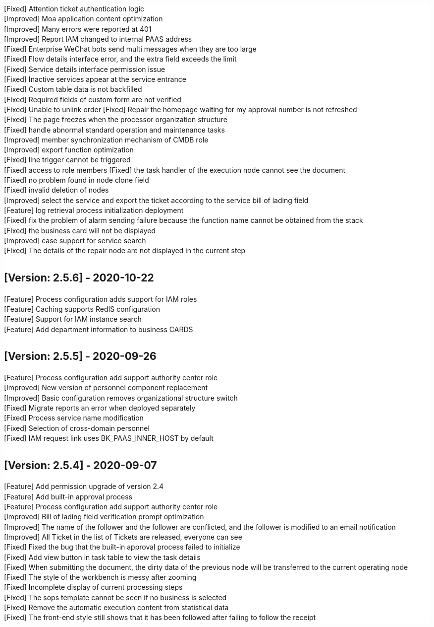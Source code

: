  [Fixed] Attention ticket authentication logic  
 [Improved] Moa application content optimization  
 [Improved] Many errors were reported at 401  
 [Improved] Report IAM changed to internal PAAS address  
 [Fixed] Enterprise WeChat bots send multi messages when they are too large  
 [Fixed] Flow details interface error, and the extra field exceeds the limit  
 [Fixed] Service details interface permission issue  
 [Fixed] Inactive services appear at the service entrance  
 [Fixed] Custom table data is not backfilled  
 [Fixed] Required fields of custom form are not verified  
 [Fixed] Unable to unlink order
 [Fixed] Repair the homepage waiting for my approval number is not refreshed  
 [Fixed] The page freezes when the processor organization structure  
 [Fixed] handle abnormal standard operation and maintenance tasks  
 [Improved] member synchronization mechanism of CMDB role  
 [Improved] export function optimization  
 [Fixed] line trigger cannot be triggered  
 [Fixed] access to role members
 [Fixed] the task handler of the execution node cannot see the document  
 [Fixed] no problem found in node clone field  
 [Fixed] invalid deletion of nodes  
 [Improved] select the service and export the ticket according to the service bill of lading field  
 [Feature] log retrieval process initialization deployment  
 [Fixed] fix the problem of alarm sending failure because the function name cannot be obtained from the stack  
 [Fixed] the business card will not be displayed  
 [Improved] case support for service search  
 [Fixed] The details of the repair node are not displayed in the current step  

## [Version: 2.5.6] - 2020-10-22
 [Feature] Process configuration adds support for IAM roles  
 [Feature] Caching supports RedIS configuration  
 [Feature] Support for IAM instance search  
 [Feature] Add department information to business CARDS  

## [Version: 2.5.5] - 2020-09-26
 [Feature] Process configuration add support authority center role  
 [Improved] New version of personnel component replacement  
 [Improved] Basic configuration removes organizational structure switch  
 [Fixed] Migrate reports an error when deployed separately  
 [Fixed] Process service name modification  
 [Fixed] Selection of cross-domain personnel  
 [Fixed] IAM request link uses BK_PAAS_INNER_HOST by default  

## [Version: 2.5.4] - 2020-09-07
 [Feature] Add permission upgrade of version 2.4  
 [Feature] Add built-in approval process  
 [Feature] Process configuration add support authority center role  
 [Improved] Bill of lading field verification prompt optimization  
 [Improved] The name of the follower and the follower are conflicted, and the follower is modified to an email notification  
 [Improved] All Ticket in the list of Tickets are released, everyone can see  
 [Fixed] Fixed the bug that the built-in approval process failed to initialize  
 [Fixed] Add view button in task table to view the task details   
 [Fixed] When submitting the document, the dirty data of the previous node will be transferred to the current operating node  
 [Fixed] The style of the workbench is messy after zooming  
 [Fixed] Incomplete display of current processing steps  
 [Fixed] The  sops template cannot be seen if no business is selected  
 [Fixed] Remove the automatic execution content from statistical data  
 [Fixed] The front-end style still shows that it has been followed after failing to follow the receipt  